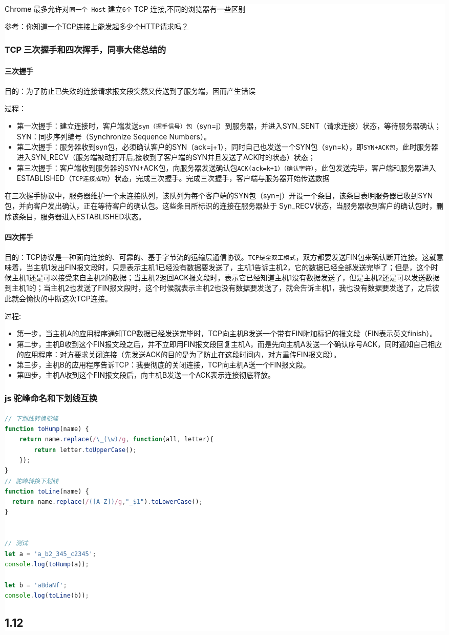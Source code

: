 Chrome 最多允许对`同一个 Host` 建立`6个` TCP 连接,不同的浏览器有一些区别

参考：[你知道一个TCP连接上能发起多少个HTTP请求吗？](http://www.52im.net/thread-2680-1-1.html)

### TCP 三次握手和四次挥手，同事大佬总结的
#### 三次握手
目的：为了防止已失效的连接请求报文段突然又传送到了服务端，因而产生错误

过程：
- 第一次握手：建立连接时，客户端发送`syn（握手信号）包`（syn=j）到服务器，并进入SYN_SENT（请求连接）状态，等待服务器确认；SYN：同步序列编号（Synchronize Sequence Numbers）。
- 第二次握手：服务器收到syn包，必须确认客户的SYN（ack=j+1），同时自己也发送一个SYN包（syn=k），即`SYN+ACK包`，此时服务器进入SYN_RECV（服务端被动打开后,接收到了客户端的SYN并且发送了ACK时的状态）状态；
- 第三次握手：客户端收到服务器的SYN+ACK包，向服务器发送确认包`ACK(ack=k+1）（确认字符）`，此包发送完毕，客户端和服务器进入ESTABLISHED（`TCP连接成功`）状态，完成三次握手。完成三次握手，客户端与服务器开始传送数据

在三次握手协议中，服务器维护一个未连接队列，该队列为每个客户端的SYN包（syn=j）开设一个条目，该条目表明服务器已收到SYN包，并向客户发出确认，正在等待客户的确认包。这些条目所标识的连接在服务器处于 Syn_RECV状态，当服务器收到客户的确认包时，删除该条目，服务器进入ESTABLISHED状态。
####  四次挥手
目的：TCP协议是一种面向连接的、可靠的、基于字节流的运输层通信协议。`TCP是全双工模式`，双方都要发送FIN包来确认断开连接。这就意味着，当主机1发出FIN报文段时，只是表示主机1已经没有数据要发送了，主机1告诉主机2，它的数据已经全部发送完毕了；但是，这个时候主机1还是可以接受来自主机2的数据；当主机2返回ACK报文段时，表示它已经知道主机1没有数据发送了，但是主机2还是可以发送数据到主机1的；当主机2也发送了FIN报文段时，这个时候就表示主机2也没有数据要发送了，就会告诉主机1，我也没有数据要发送了，之后彼此就会愉快的中断这次TCP连接。

过程:
- 第一步，当主机A的应用程序通知TCP数据已经发送完毕时，TCP向主机B发送一个带有FIN附加标记的报文段（FIN表示英文finish）。
- 第二步，主机B收到这个FIN报文段之后，并不立即用FIN报文段回复主机A，而是先向主机A发送一个确认序号ACK，同时通知自己相应的应用程序：对方要求关闭连接（先发送ACK的目的是为了防止在这段时间内，对方重传FIN报文段）。
- 第三步，主机B的应用程序告诉TCP：我要彻底的关闭连接，TCP向主机A送一个FIN报文段。
- 第四步，主机A收到这个FIN报文段后，向主机B发送一个ACK表示连接彻底释放。
### js 驼峰命名和下划线互换
```js
// 下划线转换驼峰
function toHump(name) {
    return name.replace(/\_(\w)/g, function(all, letter){
        return letter.toUpperCase();
    });
}
// 驼峰转换下划线
function toLine(name) {
  return name.replace(/([A-Z])/g,"_$1").toLowerCase();
}


// 测试
let a = 'a_b2_345_c2345';
console.log(toHump(a));

let b = 'aBdaNf';
console.log(toLine(b));
```

## 1.12


  [PROP_NAME]: "有什么用？"